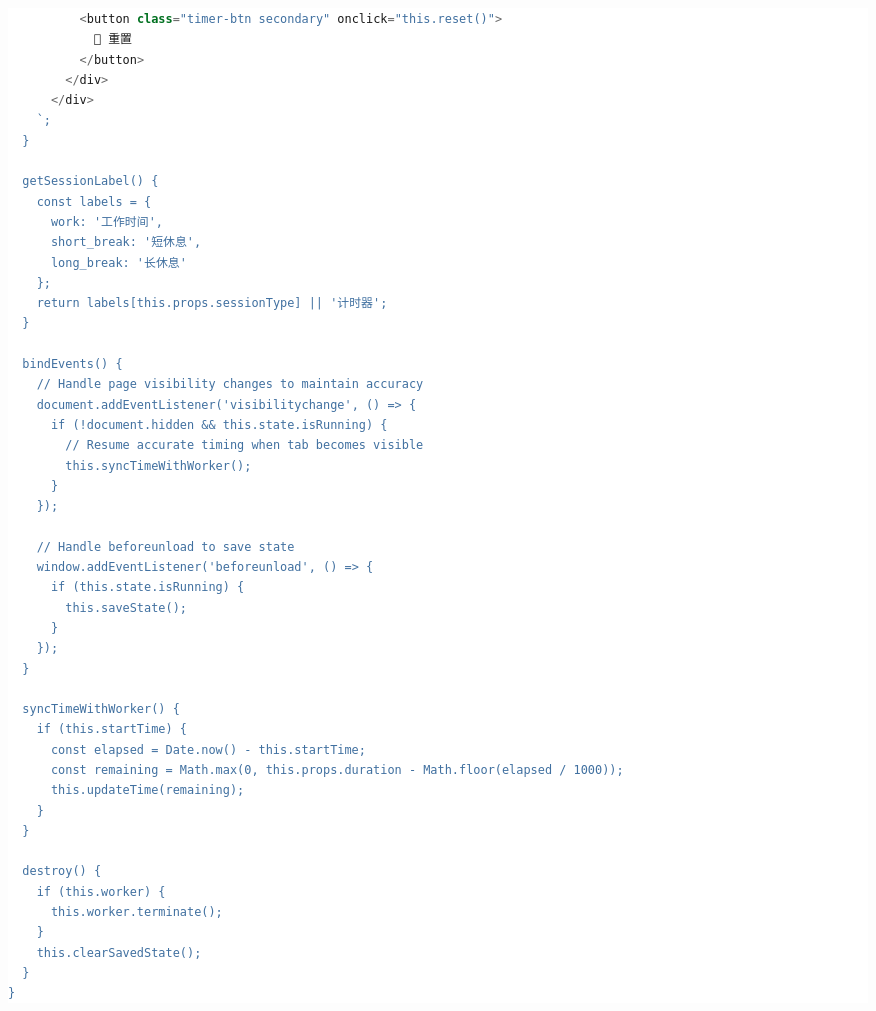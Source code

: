 ```javascript
          <button class="timer-btn secondary" onclick="this.reset()">
            🔄 重置
          </button>
        </div>
      </div>
    `;
  }

  getSessionLabel() {
    const labels = {
      work: '工作时间',
      short_break: '短休息',
      long_break: '长休息'
    };
    return labels[this.props.sessionType] || '计时器';
  }

  bindEvents() {
    // Handle page visibility changes to maintain accuracy
    document.addEventListener('visibilitychange', () => {
      if (!document.hidden && this.state.isRunning) {
        // Resume accurate timing when tab becomes visible
        this.syncTimeWithWorker();
      }
    });

    // Handle beforeunload to save state
    window.addEventListener('beforeunload', () => {
      if (this.state.isRunning) {
        this.saveState();
      }
    });
  }

  syncTimeWithWorker() {
    if (this.startTime) {
      const elapsed = Date.now() - this.startTime;
      const remaining = Math.max(0, this.props.duration - Math.floor(elapsed / 1000));
      this.updateTime(remaining);
    }
  }

  destroy() {
    if (this.worker) {
      this.worker.terminate();
    }
    this.clearSavedState();
  }
}
```

